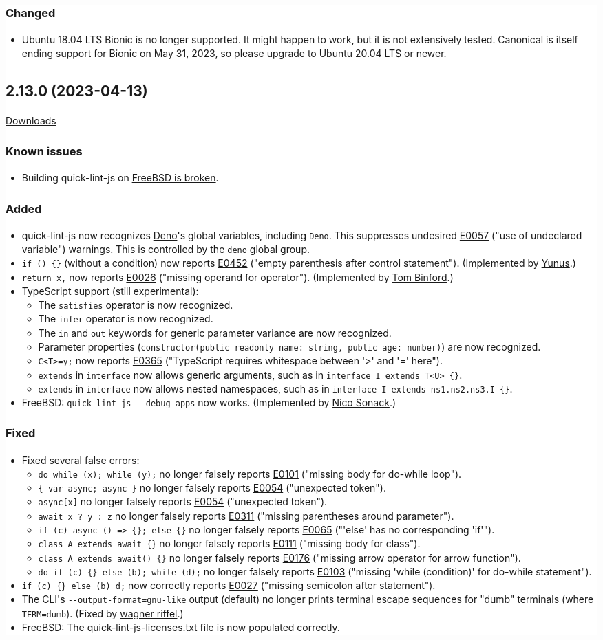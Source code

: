### Changed

* Ubuntu 18.04 LTS Bionic is no longer supported. It might happen to work, but it
  is not extensively tested. Canonical is itself ending support for Bionic on
  May 31, 2023, so please upgrade to Ubuntu 20.04 LTS or newer.

## 2.13.0 (2023-04-13)

[Downloads](https://c.quick-lint-js.com/releases/2.13.0/)

### Known issues

* Building quick-lint-js on [FreeBSD is
  broken](https://github.com/quick-lint/quick-lint-js/issues/999).

### Added

* quick-lint-js now recognizes [Deno][]'s global variables, including `Deno`.
  This suppresses undesired [E0057][] ("use of undeclared variable") warnings.
  This is controlled by the [`deno` global group][config-global-groups].
* `if () {}` (without a condition) now reports [E0452][] ("empty parenthesis
  after control statement"). (Implemented by [Yunus][].)
* `return x,` now reports [E0026][] ("missing operand for operator").
  (Implemented by [Tom Binford][].)
* TypeScript support (still experimental):
    * The `satisfies` operator is now recognized.
    * The `infer` operator is now recognized.
    * The `in` and `out` keywords for generic parameter variance are now
      recognized.
    * Parameter properties (`constructor(public readonly name: string, public
      age: number)`) are now recognized.
    * `C<T>=y;` now reports [E0365][] ("TypeScript requires whitespace between
      '>' and '=' here").
    * `extends` in `interface` now allows generic arguments, such as in
      `interface I extends T<U> {}`.
    * `extends` in `interface` now allows nested namespaces, such as in
      `interface I extends ns1.ns2.ns3.I {}`.
* FreeBSD: `quick-lint-js --debug-apps` now works. (Implemented by [Nico
  Sonack][].)

### Fixed

* Fixed several false errors:
  * `do while (x); while (y);` no longer falsely reports [E0101][] ("missing
    body for do-while loop").
  * `{ var async; async }` no longer falsely reports [E0054][] ("unexpected
    token").
  * `async[x]` no longer falsely reports [E0054][] ("unexpected token").
  * `await x ? y : z` no longer falsely reports [E0311][] ("missing parentheses
    around parameter").
  * `if (c) async () => {}; else {}` no longer falsely reports [E0065][]
    ("'else' has no corresponding 'if'").
  * `class A extends await {}` no longer falsely reports [E0111][] ("missing
    body for class").
  * `class A extends await() {}` no longer falsely reports [E0176][] ("missing
    arrow operator for arrow function").
  * `do if (c) {} else (b); while (d);` no longer falsely reports [E0103][]
    ("missing 'while (condition)' for do-while statement").
* `if (c) {} else (b) d;` now correctly reports [E0027][] ("missing semicolon
  after statement").
* The CLI's `--output-format=gnu-like` output (default) no longer prints
  terminal escape sequences for "dumb" terminals (where `TERM=dumb`). (Fixed by
  [wagner riffel][].)
* FreeBSD: The quick-lint-js-licenses.txt file is now populated correctly.

[Bun]: https://bun.sh/
[Deno]: https://deno.land/
[cli-language]: ../cli/#language
[coc.nvim]: https://github.com/neoclide/coc.nvim
[config-global-groups]: https://quick-lint-js.com/config/#global-groups
[cross-compiling-quick-lint-js]: https://quick-lint-js.com/contribute/build-from-source/cross-compiling/
[install-powershell-completions]: https://github.com/quick-lint/quick-lint-js/blob/master/completions/README.md#powershell
[AidenThing]: https://github.com/AidenThing
[Alek Lefebvre]: https://github.com/AlekLefebvre
[Amir]: https://github.com/ahmafi
[Austin Garcia]: https://github.com/holychowders
[Christian Mund]: https://github.com/kkkrist
[Daniel La Rocque]: https://github.com/dlarocque
[Dave Churchill]: https://www.cs.mun.ca/~dchurchill/
[David Vasileff]: https://github.com/dav000
[Erlliam Mejia]: https://github.com/erlliam
[Guilherme Vasconcelos]: https://github.com/Guilherme-Vasconcelos
[Harshit Aghera]: https://github.com/HarshitAghera
[Himanshu]: https://github.com/singalhimanshu
[Isaac Nonato]: https://github.com/isaacnonato
[Jait Jacob]: https://github.com/jaitjacob
[Jake Castelli]: https://github.com/jakecastelli
[James Moles]: https://github.com/JPMoles
[Jenny "Jennipuff" Wheat]: https://twitter.com/jennipaff
[Jimmy Qiu]: https://github.com/lifeinData
[Kate Conkright]: https://github.com/applepie23
[Kim "Linden"]: https://github.com/Lindenbyte
[Lee Wannacott]: https://github.com/LeeWannacott
[Leszek Nowicki]: https://github.com/leszek888
[Matheus de Sousa]: https://github.com/keyehzy
[Nico Sonack]: https://github.com/herrhotzenplotz
[Piotr Dąbrowski]: https://github.com/yhnavein
[Rebraws]: https://github.com/Rebraws
[Rob Miner]: https://github.com/robminer6
[Roland Strasser]: https://github.com/rol1510
[Samir Hamud]: https://github.com/samir-hamud
[Sarah Schulte]: https://github.com/cgsdev0
[Shivam Mehta]: https://github.com/maniac-en
[Tom Binford]: https://github.com/TomBinford
[Tony Sathre]: https://github.com/tonysathre
[Yash Masani]: https://github.com/yashmasani
[Yunus]: https://github.com/yunusey
[clegoz]: https://github.com/clegoz
[daethtech]: https://github.com/daethtech
[david doroz]: https://github.com/DaviddHub
[koopiehoop]: https://github.com/koopiehoop
[mirabellier]: https://github.com/mirabellierr
[ooblegork]: https://github.com/ooblegork
[pedrobl1718]: https://github.com/pedrobl85
[tiagovla]: https://github.com/tiagovla
[wagner riffel]: https://github.com/wgrr
[E0001]: https://quick-lint-js.com/errors/E0001/
[E0003]: https://quick-lint-js.com/errors/E0003/
[E0013]: https://quick-lint-js.com/errors/E0013/
[E0016]: https://quick-lint-js.com/errors/E0016/
[E0019]: https://quick-lint-js.com/errors/E0019/
[E0020]: https://quick-lint-js.com/errors/E0020/
[E0026]: https://quick-lint-js.com/errors/E0026/
[E0027]: https://quick-lint-js.com/errors/E0027/
[E0034]: https://quick-lint-js.com/errors/E0034/
[E0036]: https://quick-lint-js.com/errors/E0036/
[E0038]: https://quick-lint-js.com/errors/E0038/
[E0040]: https://quick-lint-js.com/errors/E0040/
[E0046]: https://quick-lint-js.com/errors/E0046/
[E0047]: https://quick-lint-js.com/errors/E0047/
[E0048]: https://quick-lint-js.com/errors/E0048/
[E0053]: https://quick-lint-js.com/errors/E0053/
[E0054]: https://quick-lint-js.com/errors/E0054/
[E0057]: https://quick-lint-js.com/errors/E0057/
[E0058]: https://quick-lint-js.com/errors/E0058/
[E0059]: https://quick-lint-js.com/errors/E0059/
[E0060]: https://quick-lint-js.com/errors/E0060/
[E0061]: https://quick-lint-js.com/errors/E0061/
[E0062]: https://quick-lint-js.com/errors/E0062/
[E0064]: https://quick-lint-js.com/errors/E0064/
[E0065]: https://quick-lint-js.com/errors/E0065/
[E0069]: https://quick-lint-js.com/errors/E0069/
[E0072]: https://quick-lint-js.com/errors/E0072/
[E0073]: https://quick-lint-js.com/errors/E0073/
[E0086]: https://quick-lint-js.com/errors/E0086/
[E0094]: https://quick-lint-js.com/errors/E0094/
[E0101]: https://quick-lint-js.com/errors/E0101/
[E0103]: https://quick-lint-js.com/errors/E0103/
[E0104]: https://quick-lint-js.com/errors/E0104/
[E0106]: https://quick-lint-js.com/errors/E0106/
[E0108]: https://quick-lint-js.com/errors/E0108/
[E0110]: https://quick-lint-js.com/errors/E0110/
[E0111]: https://quick-lint-js.com/errors/E0111/
[E0119]: https://quick-lint-js.com/errors/E0119/
[E0144]: https://quick-lint-js.com/errors/E0144/
[E0145]: https://quick-lint-js.com/errors/E0145/
[E0149]: https://quick-lint-js.com/errors/E0149/
[E0150]: https://quick-lint-js.com/errors/E0150/
[E0151]: https://quick-lint-js.com/errors/E0151/
[E0155]: https://quick-lint-js.com/errors/E0155/
[E0161]: https://quick-lint-js.com/errors/E0161/
[E0173]: https://quick-lint-js.com/errors/E0173/
[E0176]: https://quick-lint-js.com/errors/E0176/
[E0177]: https://quick-lint-js.com/errors/E0177/
[E0178]: https://quick-lint-js.com/errors/E0178/
[E0179]: https://quick-lint-js.com/errors/E0179/
[E0180]: https://quick-lint-js.com/errors/E0180/
[E0181]: https://quick-lint-js.com/errors/E0181/
[E0182]: https://quick-lint-js.com/errors/E0182/
[E0183]: https://quick-lint-js.com/errors/E0183/
[E0184]: https://quick-lint-js.com/errors/E0184/
[E0185]: https://quick-lint-js.com/errors/E0185/
[E0186]: https://quick-lint-js.com/errors/E0186/
[E0187]: https://quick-lint-js.com/errors/E0187/
[E0188]: https://quick-lint-js.com/errors/E0188/
[E0189]: https://quick-lint-js.com/errors/E0189/
[E0190]: https://quick-lint-js.com/errors/E0190/
[E0191]: https://quick-lint-js.com/errors/E0191/
[E0192]: https://quick-lint-js.com/errors/E0192/
[E0193]: https://quick-lint-js.com/errors/E0193/
[E0194]: https://quick-lint-js.com/errors/E0194/
[E0195]: https://quick-lint-js.com/errors/E0195/
[E0196]: https://quick-lint-js.com/errors/E0196/
[E0197]: https://quick-lint-js.com/errors/E0197/
[E0198]: https://quick-lint-js.com/errors/E0198/
[E0199]: https://quick-lint-js.com/errors/E0199/
[E0203]: https://quick-lint-js.com/errors/E0203/
[E0205]: https://quick-lint-js.com/errors/E0205/
[E0207]: https://quick-lint-js.com/errors/E0207/
[E0211]: https://quick-lint-js.com/errors/E0211/
[E0212]: https://quick-lint-js.com/errors/E0212/
[E0223]: https://quick-lint-js.com/errors/E0223/
[E0236]: https://quick-lint-js.com/errors/E0236/
[E0239]: https://quick-lint-js.com/errors/E0239/
[E0246]: https://quick-lint-js.com/errors/E0246/
[E0247]: https://quick-lint-js.com/errors/E0247/
[E0253]: https://quick-lint-js.com/errors/E0253/
[E0266]: https://quick-lint-js.com/errors/E0266/
[E0270]: https://quick-lint-js.com/errors/E0270/
[E0271]: https://quick-lint-js.com/errors/E0271/
[E0278]: https://quick-lint-js.com/errors/E0278/
[E0279]: https://quick-lint-js.com/errors/E0279/
[E0286]: https://quick-lint-js.com/errors/E0286/
[E0287]: https://quick-lint-js.com/errors/E0287/
[E0291]: https://quick-lint-js.com/errors/E0291/
[E0311]: https://quick-lint-js.com/errors/E0311/
[E0325]: https://quick-lint-js.com/errors/E0325/
[E0326]: https://quick-lint-js.com/errors/E0326/
[E0327]: https://quick-lint-js.com/errors/E0327/
[E0330]: https://quick-lint-js.com/errors/E0330/
[E0341]: https://quick-lint-js.com/errors/E0341/
[E0344]: https://quick-lint-js.com/errors/E0344/
[E0345]: https://quick-lint-js.com/errors/E0345/
[E0347]: https://quick-lint-js.com/errors/E0347/
[E0348]: https://quick-lint-js.com/errors/E0348/
[E0349]: https://quick-lint-js.com/errors/E0349/
[E0356]: https://quick-lint-js.com/errors/E0356/
[E0357]: https://quick-lint-js.com/errors/E0357/
[E0362]: https://quick-lint-js.com/errors/E0362/
[E0365]: https://quick-lint-js.com/errors/E0365/
[E0369]: https://quick-lint-js.com/errors/E0369/
[E0373]: https://quick-lint-js.com/errors/E0373/
[E0374]: https://quick-lint-js.com/errors/E0374/
[E0376]: https://quick-lint-js.com/errors/E0376/
[E0379]: https://quick-lint-js.com/errors/E0379/
[E0380]: https://quick-lint-js.com/errors/E0380/
[E0381]: https://quick-lint-js.com/errors/E0381/
[E0383]: https://quick-lint-js.com/errors/E0383/
[E0384]: https://quick-lint-js.com/errors/E0384/
[E0398]: https://quick-lint-js.com/errors/E0398/
[E0450]: https://quick-lint-js.com/errors/E0450/
[E0451]: https://quick-lint-js.com/errors/E0451/
[E0452]: https://quick-lint-js.com/errors/E0452/
[E0707]: https://quick-lint-js.com/errors/E0707/
[E0708]: https://quick-lint-js.com/errors/E0708/
[E0709]: https://quick-lint-js.com/errors/E0709/
[E0710]: https://quick-lint-js.com/errors/E0710/
[E0712]: https://quick-lint-js.com/errors/E0712/